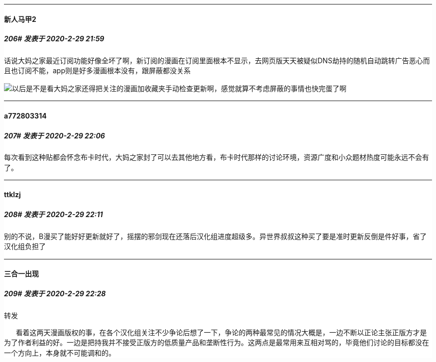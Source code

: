 



*****

####  新人马甲2  
##### 206#       发表于 2020-2-29 21:59




话说大妈之家最近订阅功能好像全坏了啊，新订阅的漫画在订阅里面根本不显示，去网页版天天被疑似DNS劫持的随机自动跳转广告恶心而且也订阅不能，app则是好多漫画根本没有，跟屏蔽都没关系

<img src="https://static.saraba1st.com/image/smiley/face2017/049.png" referrerpolicy="no-referrer">以后是不是看大妈之家还得把关注的漫画加收藏夹手动检查更新啊，感觉就算不考虑屏蔽的事情也快完蛋了啊







*****

####  a772803314  
##### 207#       发表于 2020-2-29 22:06




每次看到这种贴都会怀念布卡时代，大妈之家封了可以去其他地方看，布卡时代那样的讨论环境，资源广度和小众题材热度可能永远不会有了。







*****

####  ttklzj  
##### 208#       发表于 2020-2-29 22:11




别的不说，B漫买了能好好更新就好了，摇摆的邪剑现在还落后汉化组进度超级多。异世界叔叔这种买了要是准时更新反倒是件好事，省了汉化组负担了







*****

####  三合一出现  
##### 209#       发表于 2020-2-29 22:28




转发


      看着这两天漫画版权的事，在各个汉化组关注不少争论后想了一下，争论的两种最常见的情况大概是，一边不断以正论主张正版方才是为了作者利益的好。一边是把持我并不接受正版方的低质量产品和垄断性行为。这两点是最常用来互相对骂的，毕竟他们讨论的目标都没在一个方向上，本身就不可能调和的。

